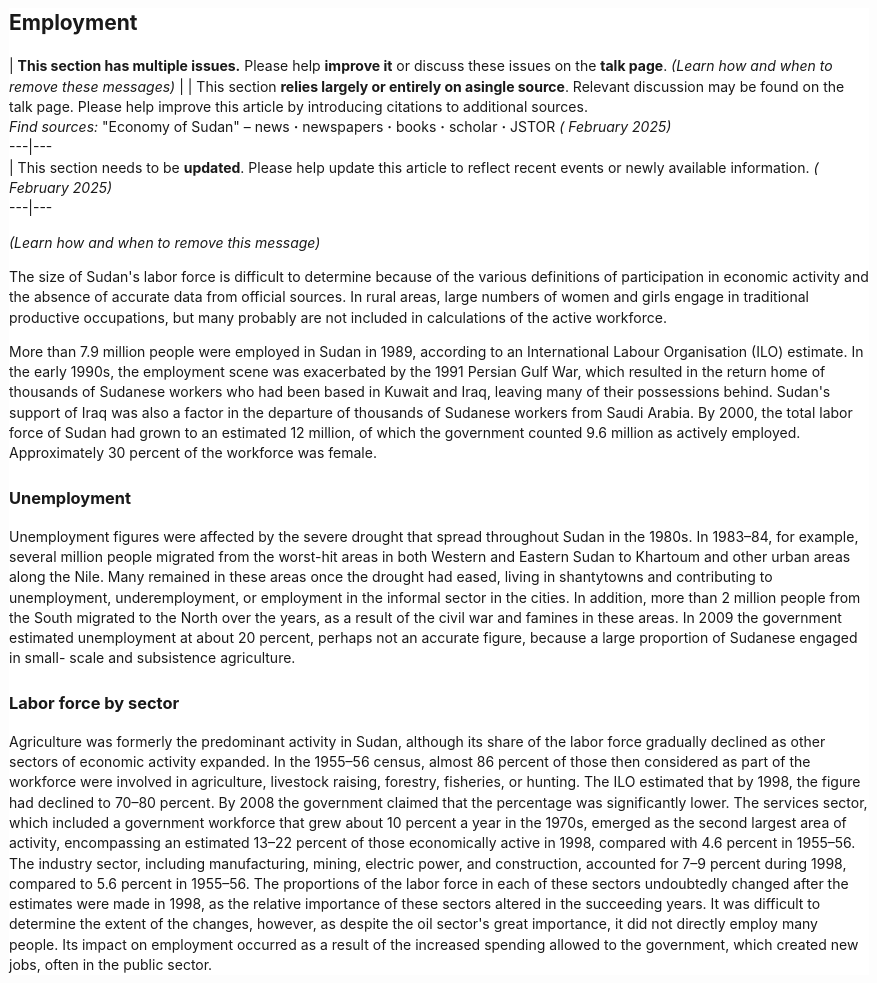 ## Employment

| **This section has multiple issues.** Please help **improve it** or discuss these issues on the **talk page**. _(Learn how and when to remove these messages)_ | | This section **relies largely or entirely on asingle source**. Relevant discussion may be found on the talk page. Please help improve this article by introducing citations to additional sources.  
_Find sources:_ "Economy of Sudan" – news **·** newspapers **·** books **·**
scholar **·** JSTOR _( February 2025)_  
---|---  
| This section needs to be **updated**. Please help update this article to
reflect recent events or newly available information. _( February 2025)_  
---|---  
  
_(Learn how and when to remove this message)_  
  
The size of Sudan's labor force is difficult to determine because of the
various definitions of participation in economic activity and the absence of
accurate data from official sources. In rural areas, large numbers of women
and girls engage in traditional productive occupations, but many probably are
not included in calculations of the active workforce.

More than 7.9 million people were employed in Sudan in 1989, according to an
International Labour Organisation (ILO) estimate. In the early 1990s, the
employment scene was exacerbated by the 1991 Persian Gulf War, which resulted
in the return home of thousands of Sudanese workers who had been based in
Kuwait and Iraq, leaving many of their possessions behind. Sudan's support of
Iraq was also a factor in the departure of thousands of Sudanese workers from
Saudi Arabia. By 2000, the total labor force of Sudan had grown to an
estimated 12 million, of which the government counted 9.6 million as actively
employed. Approximately 30 percent of the workforce was female.

### Unemployment

Unemployment figures were affected by the severe drought that spread
throughout Sudan in the 1980s. In 1983–84, for example, several million people
migrated from the worst-hit areas in both Western and Eastern Sudan to
Khartoum and other urban areas along the Nile. Many remained in these areas
once the drought had eased, living in shantytowns and contributing to
unemployment, underemployment, or employment in the informal sector in the
cities. In addition, more than 2 million people from the South migrated to the
North over the years, as a result of the civil war and famines in these areas.
In 2009 the government estimated unemployment at about 20 percent, perhaps not
an accurate figure, because a large proportion of Sudanese engaged in small-
scale and subsistence agriculture.

### Labor force by sector

Agriculture was formerly the predominant activity in Sudan, although its share
of the labor force gradually declined as other sectors of economic activity
expanded. In the 1955–56 census, almost 86 percent of those then considered as
part of the workforce were involved in agriculture, livestock raising,
forestry, fisheries, or hunting. The ILO estimated that by 1998, the figure
had declined to 70–80 percent. By 2008 the government claimed that the
percentage was significantly lower. The services sector, which included a
government workforce that grew about 10 percent a year in the 1970s, emerged
as the second largest area of activity, encompassing an estimated 13–22
percent of those economically active in 1998, compared with 4.6 percent in
1955–56. The industry sector, including manufacturing, mining, electric power,
and construction, accounted for 7–9 percent during 1998, compared to 5.6
percent in 1955–56. The proportions of the labor force in each of these
sectors undoubtedly changed after the estimates were made in 1998, as the
relative importance of these sectors altered in the succeeding years. It was
difficult to determine the extent of the changes, however, as despite the oil
sector's great importance, it did not directly employ many people. Its impact
on employment occurred as a result of the increased spending allowed to the
government, which created new jobs, often in the public sector.
